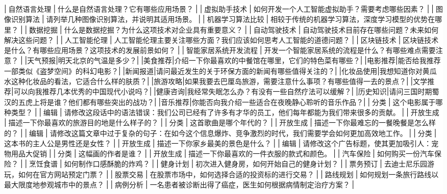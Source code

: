 | 自然语言处理         | 什么是自然语言处理？它有哪些应用场景？                             |
| 虚拟助手技术         | 如何开发一个人工智能虚拟助手？需要考虑哪些因素？                   |
| 图像识别算法         | 请列举几种图像识别算法，并说明其适用场景。                        |
| 机器学习算法比较     | 相较于传统的机器学习算法，深度学习模型的优势在哪里？              |
| 数据挖掘             | 什么是数据挖掘？为什么这项技术对企业具有重要意义？                |
| 自动驾驶技术         | 自动驾驶技术目前存在哪些问题？未来如何解决这些问题？              |
| 人工智能伦理         | 人工智能伦理主要关注哪些方面？我们应该如何思考人工智能的道德问题？  |
| 区块链技术           | 区块链技术是什么？有哪些应用场景？这项技术的发展前景如何？          |
| 智能家居系统开发流程 | 开发一个智能家居系统的流程是什么？有哪些难点需要注意？            |
|天气预报|明天北京的气温是多少？|
|美食推荐|介绍一下你最喜欢的中餐馆在哪里，它们的特色菜有哪些？|
|电影推荐|能否给我推荐一部类似《盗梦空间》的科幻电影？|
|新闻报道|请问最近发生的关于环保方面的新闻有哪些值得关注的？|
|化妆品使用|我想知道你对黄瓜水这种化妆品的看法，它适合什么样的肤质？|
|旅游攻略|如果我要去巴厘岛旅游，需要注意什么事项？有哪些值得一去的景点？|
|文学推荐|可以向我推荐几本优秀的中国现代小说吗？|
|健康咨询|我经常失眠怎么办？有没有一些自然疗法可以缓解？|
|历史知识|请问三国时期蜀汉的五虎上将是谁？他们都有哪些突出的战功？|
|音乐推荐|你能否向我介绍一些适合在夜晚静心聆听的音乐作品？|
| 分类   | 这个电影属于哪种类型？                                         |
| 编辑   | 请修改这段话中的语法错误：我们公司已经有了许多有才华的员工，他们每年都能为我们带来很多的贡献。 |
| 开放生成 | 描述一下你最喜欢的旅游目的地是什么样子的？                     |
| 分类   | 这首歌曲是哪个年代的？                                         |
| 开放生成 | 描述一下你最难忘的一餐晚餐是怎么样的？                         |
| 编辑   | 请修改这篇文章中过于复杂的句子：在如今这个信息爆炸、竞争激烈的时代，我们需要学会如何更加高效地工作。 |
| 分类   | 这本书的主人公是男性还是女性？                                 |
| 开放生成 | 描述一下你家乡最美的景色是什么？                               |
| 编辑   | 请修改这个广告标题，使其更加吸引人：宠物用品大促销               |
| 分类   | 这幅画的作者是谁？                                             |
| 开放生成 | 描述一下你最喜欢的一件衣服的款式和颜色。                       |
| 汽车保险                            | 如何购买一份汽车保险？                                                                                                              |
| 烹饪食谱                            | 如何制作口感酥脆的炸鸡？                                                                                                            |
| 健身计划                            | 初次进入健身房，如何开始自己的健身计划？                                                                                            |
| 票务预订                            | 去迪士尼乐园游玩，如何在官方网站预定门票？                                                                                        |
| 股票交易                            | 在股票市场中，如何选择合适的投资标的进行交易？                                                                                    |
| 路线规划                            | 如何规划一条旅行路线以最大限度地参观城市中的景点？                                                                                |
| 病例分析                            | 一名患者被诊断出得了癌症，医生如何根据病情制定治疗方案？                                                                            |